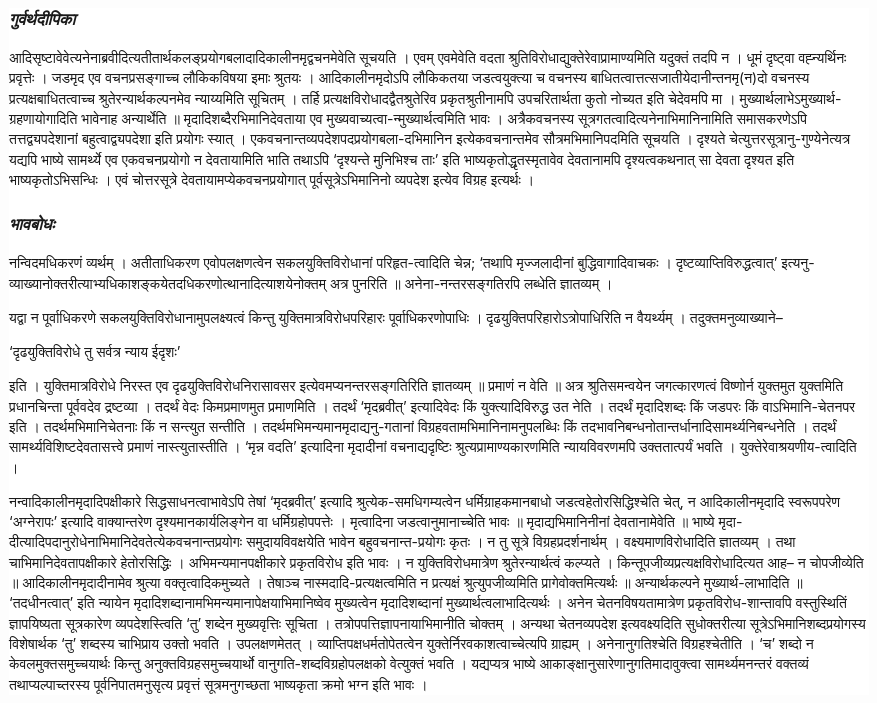 ### ***गुर्वर्थदीपिका***

आदिसृष्टावेवेत्यनेनाब्रवीदित्यतीतार्थकलङ्प्रयोगबलादादिकालीनमृद्वचनमेवेति सूचयति । एवम् एवमेवेति वदता श्रुतिविरोधाद्युक्तेरेवाप्रामाण्यमिति यदुक्तं तदपि न । धूमं दृष्ट्वा वह्न्यर्थिनः प्रवृत्तेः । जडमृद एव वचनप्रसङ्गाच्च लौकिकविषया इमाः श्रुतयः । आदिकालीनमृदोऽपि लौकिकतया जडत्वयुक्त्या च वचनस्य बाधितत्वात्तत्सजातीयेदानीन्तनमृ(न)दो वचनस्य प्रत्यक्षबाधितत्वाच्च श्रुतेरन्यार्थकल्पनमेव न्याय्यमिति सूचितम् । तर्हि प्रत्यक्षविरोधादद्वैतश्रुतेरिव प्रकृतश्रुतीनामपि उपचरितार्थता कुतो नोच्यत इति चेदेवमपि मा । मुख्यार्थलाभेऽमुख्यार्थ-ग्रहणायोगादिति भावेनाह अन्यार्थेति ॥ मृदादिशब्दैरभिमानिदेवताया एव मुख्यवाच्यत्वा-न्मुख्यार्थत्वमिति भावः । अत्रैकवचनस्य सूत्रगतत्वादित्यनेनाभिमानिनामिति समासकरणेऽपि तत्तद्व्यपदेशानां बहुत्वाद्व्यपदेशा इति प्रयोगः स्यात् । एकवचनान्तव्यपदेशपदप्रयोगबला-दभिमानिन इत्येकवचनान्तमेव सौत्रमभिमानिपदमिति सूचयति । दृश्यते चेत्युत्तरसूत्रानु-गुण्येनेत्यत्र यद्यपि भाष्ये सामर्थ्ये एव एकवचनप्रयोगो न देवतायामिति भाति तथाऽपि ‘दृश्यन्ते मुनिभिश्च ताः’ इति भाष्यकृतोद्धृतस्मृतावेव देवतानामपि दृश्यत्वकथनात् सा देवता दृश्यत इति भाष्यकृतोऽभिसन्धिः । एवं चोत्तरसूत्रे देवतायामप्येकवचनप्रयोगात् पूर्वसूत्रेऽभिमानिनो व्यपदेश इत्येव विग्रह इत्यर्थः ।

### ***भावबोधः***

नन्विदमधिकरणं व्यर्थम् । अतीताधिकरण एवोपलक्षणत्वेन सकलयुक्तिविरोधानां परिहृत-त्वादिति चेन्न; ‘तथापि मृज्जलादीनां बुद्धिवागादिवाचकः । दृष्टव्याप्तिविरुद्धत्वात्’ इत्यनु-व्याख्यानोक्तरीत्याभ्यधिकाशङ्कयेतदधिकरणोत्थानादित्याशयेनोक्तम् अत्र पुनरिति ॥ अनेना-नन्तरसङ्गतिरपि लब्धेति ज्ञातव्यम् ।

यद्वा न पूर्वाधिकरणे सकलयुक्तिविरोधानामुपलक्ष्यत्वं किन्तु युक्तिमात्रविरोधपरिहारः पूर्वाधिकरणोपाधिः । दृढयुक्तिपरिहारोऽत्रोपाधिरिति न वैयर्थ्यम् । तदुक्तमनुव्याख्याने–

‘दृढयुक्तिविरोधे तु सर्वत्र न्याय ईदृशः’

इति । युक्तिमात्रविरोधे निरस्त एव दृढयुक्तिविरोधनिरासावसर इत्येवमप्यनन्तरसङ्गतिरिति ज्ञातव्यम् ॥ प्रमाणं न वेति ॥ अत्र श्रुतिसमन्वयेन जगत्कारणत्वं विष्णोर्न युक्तमुत युक्तमिति प्रधानचिन्ता पूर्ववदेव द्रष्टव्या । तदर्थं वेदः किमप्रमाणमुत प्रमाणमिति । तदर्थं ‘मृदब्रवीत्’ इत्यादिवेदः किं युक्त्यादिविरुद्ध उत नेति । तदर्थं मृदादिशब्दः किं जडपरः किं वाऽभिमानि-चेतनपर इति । तदर्थमभिमानिचेतनाः किं न सन्त्युत सन्तीति । तदर्थमभिमन्यमानमृदाद्यनु-गतानां विग्रहवतामभिमानिनामनुपलब्धिः किं तदभावनिबन्धनोतान्तर्धानादिसामर्थ्यनिबन्धनेति । तदर्थं सामर्थ्यविशिष्टदेवतासत्त्वे प्रमाणं नास्त्युतास्तीति । ‘मृन्न वदति’ इत्यादिना मृदादीनां वचनाद्यदृष्टिः श्रुत्यप्रामाण्यकारणमिति न्यायविवरणमपि उक्ततात्पर्यं भवति । युक्तेरेवाश्रयणीय-त्वादिति ।

नन्वादिकालीनमृदादिपक्षीकारे सिद्धसाधनत्वाभावेऽपि तेषां ‘मृदब्रवीत्’ इत्यादि श्रुत्येक-समधिगम्यत्वेन धर्मिग्राहकमानबाधो जडत्वहेतोरसिद्धिश्चेति चेत्, न आदिकालीनमृदादि स्वरूपपरेण ‘अग्नेरापः’ इत्यादि वाक्यान्तरेण दृश्यमानकार्यलिङ्गेन वा धर्मिग्रहोपपत्तेः । मृत्वादिना जडत्वानुमानाच्चेति भावः ॥ मृदाद्यभिमानिनीनां देवतानामेवेति ॥ भाष्ये मृदा-दीत्यादिपदानुरोधेनाभिमानिदेवतेत्येकवचनान्तप्रयोगः समुदायविवक्षयेति भावेन बहुवचनान्त-प्रयोगः कृतः । न तु सूत्रे विग्रहप्रदर्शनार्थम् । वक्ष्यमाणविरोधादिति ज्ञातव्यम् । तथा चाभिमानिदेवतापक्षीकारे हेतोरसिद्धिः । अभिमन्यमानपक्षीकारे प्रकृतविरोध इति भावः । न युक्तिविरोधमात्रेण श्रुतेरन्यार्थत्वं कल्प्यते । किन्तूपजीव्यप्रत्यक्षविरोधादित्यत आह– न चोपजीव्येति ॥ आदिकालीनमृदादीनामेव श्रुत्या वक्तृत्वादिकमुच्यते । तेषाञ्च नास्मदादि-प्रत्यक्षत्वमिति न प्रत्यक्षं श्रुत्युपजीव्यमिति प्रागेवोक्तमित्यर्थः ॥ अन्यार्थकल्पने मुख्यार्थ-लाभादिति ॥ ‘तदधीनत्वात्’ इति न्यायेन मृदादिशब्दानामभिमन्यमानापेक्षयाभिमानिष्वेव मुख्यत्वेन मृदादिशब्दानां मुख्यार्थत्वलाभादित्यर्थः । अनेन चेतनविषयतामात्रेण प्रकृतविरोध-शान्तावपि वस्तुस्थितिं ज्ञापयिष्यता सूत्रकारेण व्यपदेशस्त्विति ‘तु’ शब्देन मुख्यवृत्तिः सूचिता । तत्रोपपत्तिज्ञापनायाभिमानीति चोक्तम् । अन्यथा चेतनव्यपदेश इत्यवक्ष्यदिति सुधोक्तरीत्या सूत्रेऽभिमानिशब्दप्रयोगस्य विशेषार्थक ‘तु’ शब्दस्य चाभिप्राय उक्तो भवति । उपलक्षणमेतत् । व्याप्तिपक्षधर्मतोपेतत्वेन युक्तेर्निरवकाशत्वाच्चेत्यपि ग्राह्यम् । अनेनानुगतिश्चेति विग्रहश्चेतीति । ‘च’ शब्दो न केवलमुक्तसमुच्चयार्थः किन्तु अनुक्तविग्रहसमुच्चयार्थो वानुगति-शब्दविग्रहोपलक्षको वेत्युक्तं भवति । यद्यप्यत्र भाष्ये आकाङ्क्षानुसारेणानुगतिमादावुक्त्वा सामर्थ्यमनन्तरं वक्तव्यं तथाप्यल्पाच्तरस्य पूर्वनिपातमनुसृत्य प्रवृत्तं सूत्रमनुगच्छता भाष्यकृता क्रमो भग्न इति भावः ।
